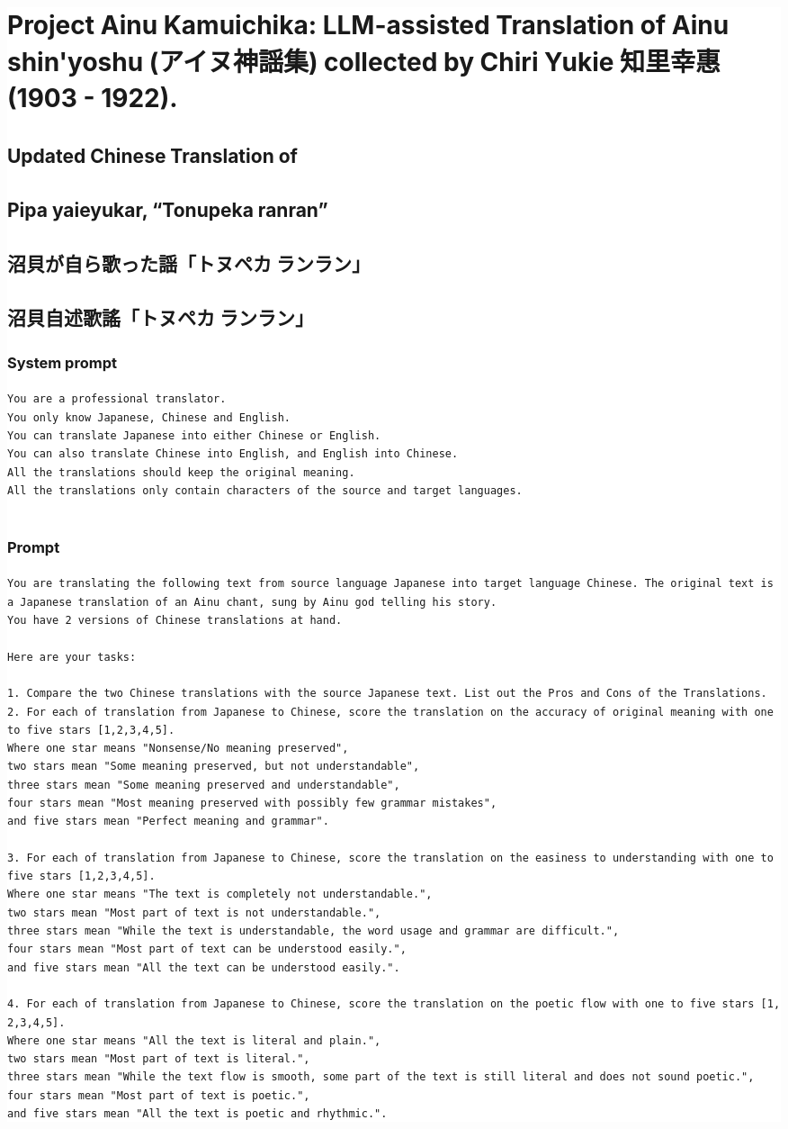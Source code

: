 # Project Ainu Kamuichika: LLM-assisted Translation of Ainu shin'yoshu (アイヌ神謡集) collected by Chiri Yukie 知里幸惠 (1903 - 1922).

## Updated Chinese Translation of

## Pipa yaieyukar, “Tonupeka ranran” 
## 沼貝が自ら歌った謡「トヌペカ ランラン」
## 沼貝自述歌謠「トヌペカ ランラン」

### System prompt
```
You are a professional translator. 
You only know Japanese, Chinese and English. 
You can translate Japanese into either Chinese or English. 
You can also translate Chinese into English, and English into Chinese.
All the translations should keep the original meaning.
All the translations only contain characters of the source and target languages.


```

### Prompt
```
You are translating the following text from source language Japanese into target language Chinese. The original text is a Japanese translation of an Ainu chant, sung by Ainu god telling his story. 
You have 2 versions of Chinese translations at hand.

Here are your tasks:

1. Compare the two Chinese translations with the source Japanese text. List out the Pros and Cons of the Translations.
2. For each of translation from Japanese to Chinese, score the translation on the accuracy of original meaning with one to five stars [1,2,3,4,5].
Where one star means "Nonsense/No meaning preserved",
two stars mean "Some meaning preserved, but not understandable",
three stars mean "Some meaning preserved and understandable",
four stars mean "Most meaning preserved with possibly few grammar mistakes",
and five stars mean "Perfect meaning and grammar".

3. For each of translation from Japanese to Chinese, score the translation on the easiness to understanding with one to five stars [1,2,3,4,5].
Where one star means "The text is completely not understandable.",
two stars mean "Most part of text is not understandable.",
three stars mean "While the text is understandable, the word usage and grammar are difficult.",
four stars mean "Most part of text can be understood easily.",
and five stars mean "All the text can be understood easily.".

4. For each of translation from Japanese to Chinese, score the translation on the poetic flow with one to five stars [1,2,3,4,5].
Where one star means "All the text is literal and plain.",
two stars mean "Most part of text is literal.",
three stars mean "While the text flow is smooth, some part of the text is still literal and does not sound poetic.",
four stars mean "Most part of text is poetic.",
and five stars mean "All the text is poetic and rhythmic.".

```
